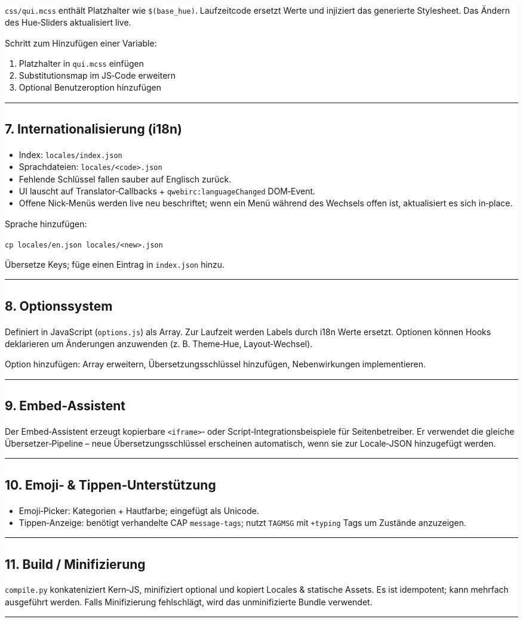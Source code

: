 `css/qui.mcss` enthält Platzhalter wie `$(base_hue)`. Laufzeitcode ersetzt Werte und injiziert das generierte Stylesheet. Das Ändern des Hue‑Sliders aktualisiert live.

Schritt zum Hinzufügen einer Variable:
1. Platzhalter in `qui.mcss` einfügen
2. Substitutionsmap im JS‑Code erweitern
3. Optional Benutzeroption hinzufügen

---
## 7. Internationalisierung (i18n)

* Index: `locales/index.json`
* Sprachdateien: `locales/<code>.json`
* Fehlende Schlüssel fallen sauber auf Englisch zurück.
* UI lauscht auf Translator‑Callbacks + `qwebirc:languageChanged` DOM‑Event.
* Offene Nick‑Menüs werden live neu beschriftet; wenn ein Menü während des Wechsels offen ist, aktualisiert es sich in‑place.

Sprache hinzufügen:
```
cp locales/en.json locales/<new>.json
```
Übersetze Keys; füge einen Eintrag in `index.json` hinzu.

---
## 8. Optionssystem

Definiert in JavaScript (`options.js`) als Array. Zur Laufzeit werden Labels durch i18n Werte ersetzt. Optionen können Hooks deklarieren um Änderungen anzuwenden (z. B. Theme‑Hue, Layout‑Wechsel).

Option hinzufügen: Array erweitern, Übersetzungsschlüssel hinzufügen, Nebenwirkungen implementieren.

---
## 9. Embed‑Assistent

Der Embed‑Assistent erzeugt kopierbare `<iframe>`‑ oder Script‑Integrationsbeispiele für Seitenbetreiber. Er verwendet die gleiche Übersetzer‑Pipeline – neue Übersetzungsschlüssel erscheinen automatisch, wenn sie zur Locale‑JSON hinzugefügt werden.

---
## 10. Emoji‑ & Tippen‑Unterstützung

* Emoji‑Picker: Kategorien + Hautfarbe; eingefügt als Unicode.
* Tippen‑Anzeige: benötigt verhandelte CAP `message-tags`; nutzt `TAGMSG` mit `+typing` Tags um Zustände anzuzeigen.

---
## 11. Build / Minifizierung

`compile.py` konkateniziert Kern‑JS, minifiziert optional und kopiert Locales & statische Assets. Es ist idempotent; kann mehrfach ausgeführt werden. Falls Minifizierung fehlschlägt, wird das unminifizierte Bundle verwendet.

---